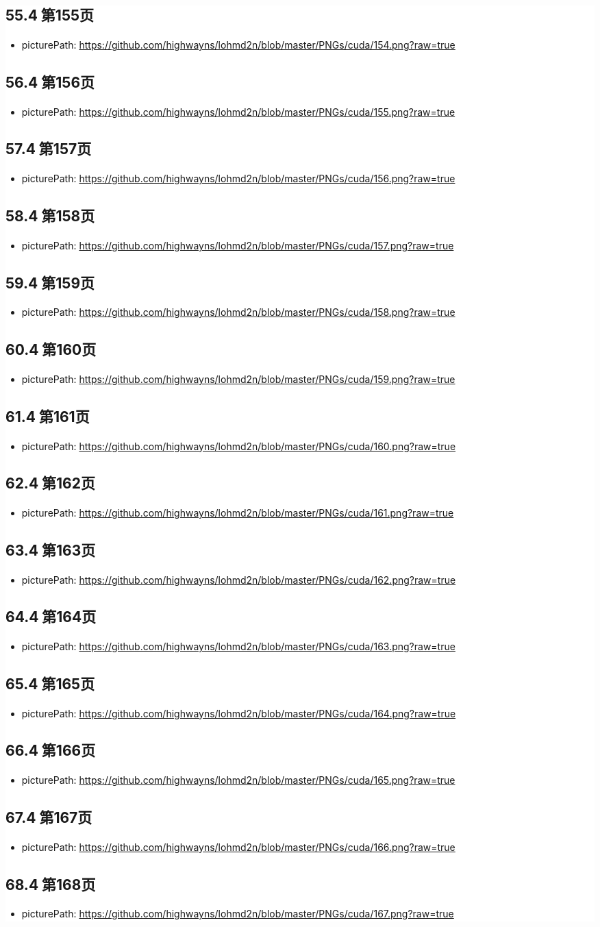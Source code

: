 ## 55.4 第155页
* picturePath: https://github.com/highwayns/lohmd2n/blob/master/PNGs/cuda/154.png?raw=true

## 56.4 第156页
* picturePath: https://github.com/highwayns/lohmd2n/blob/master/PNGs/cuda/155.png?raw=true

## 57.4 第157页
* picturePath: https://github.com/highwayns/lohmd2n/blob/master/PNGs/cuda/156.png?raw=true

## 58.4 第158页
* picturePath: https://github.com/highwayns/lohmd2n/blob/master/PNGs/cuda/157.png?raw=true

## 59.4 第159页
* picturePath: https://github.com/highwayns/lohmd2n/blob/master/PNGs/cuda/158.png?raw=true

## 60.4 第160页
* picturePath: https://github.com/highwayns/lohmd2n/blob/master/PNGs/cuda/159.png?raw=true

## 61.4 第161页
* picturePath: https://github.com/highwayns/lohmd2n/blob/master/PNGs/cuda/160.png?raw=true

## 62.4 第162页
* picturePath: https://github.com/highwayns/lohmd2n/blob/master/PNGs/cuda/161.png?raw=true

## 63.4 第163页
* picturePath: https://github.com/highwayns/lohmd2n/blob/master/PNGs/cuda/162.png?raw=true

## 64.4 第164页
* picturePath: https://github.com/highwayns/lohmd2n/blob/master/PNGs/cuda/163.png?raw=true

## 65.4 第165页
* picturePath: https://github.com/highwayns/lohmd2n/blob/master/PNGs/cuda/164.png?raw=true

## 66.4 第166页
* picturePath: https://github.com/highwayns/lohmd2n/blob/master/PNGs/cuda/165.png?raw=true

## 67.4 第167页
* picturePath: https://github.com/highwayns/lohmd2n/blob/master/PNGs/cuda/166.png?raw=true

## 68.4 第168页
* picturePath: https://github.com/highwayns/lohmd2n/blob/master/PNGs/cuda/167.png?raw=true
